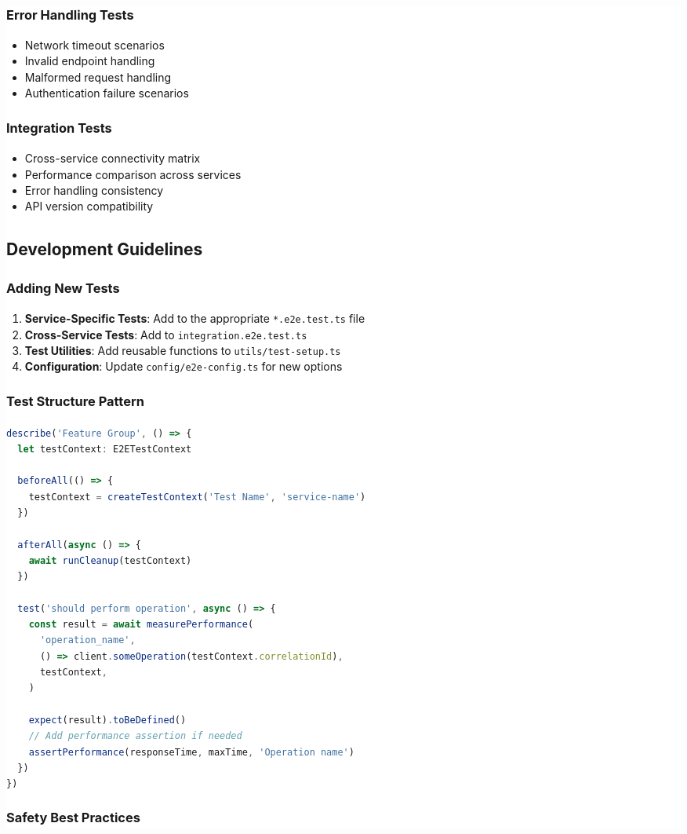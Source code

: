 ### Error Handling Tests

- Network timeout scenarios
- Invalid endpoint handling
- Malformed request handling
- Authentication failure scenarios

### Integration Tests

- Cross-service connectivity matrix
- Performance comparison across services
- Error handling consistency
- API version compatibility

## Development Guidelines

### Adding New Tests

1. **Service-Specific Tests**: Add to the appropriate `*.e2e.test.ts` file
2. **Cross-Service Tests**: Add to `integration.e2e.test.ts`
3. **Test Utilities**: Add reusable functions to `utils/test-setup.ts`
4. **Configuration**: Update `config/e2e-config.ts` for new options

### Test Structure Pattern

```typescript
describe('Feature Group', () => {
  let testContext: E2ETestContext

  beforeAll(() => {
    testContext = createTestContext('Test Name', 'service-name')
  })

  afterAll(async () => {
    await runCleanup(testContext)
  })

  test('should perform operation', async () => {
    const result = await measurePerformance(
      'operation_name',
      () => client.someOperation(testContext.correlationId),
      testContext,
    )

    expect(result).toBeDefined()
    // Add performance assertion if needed
    assertPerformance(responseTime, maxTime, 'Operation name')
  })
})
```

### Safety Best Practices
